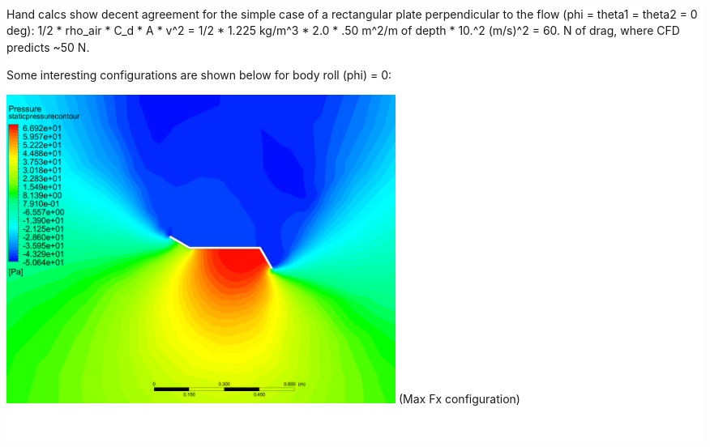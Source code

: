Hand calcs show decent agreement for the simple case of a rectangular plate perpendicular to the flow (phi = theta1 = theta2 = 0 deg):
1/2 * rho_air * C_d * A * v^2 = 1/2 * 1.225 kg/m^3 * 2.0 * .50 m^2/m of depth * 10.^2 (m/s)^2 = 60. N of drag, where CFD predicts ~50 N.

Some interesting configurations are shown below for body roll (phi) = 0:

<img src="cfd_figures/max_fx_config_static_pressure.png" width="480">
(Max Fx configuration)
<br />
<br />
<br />
